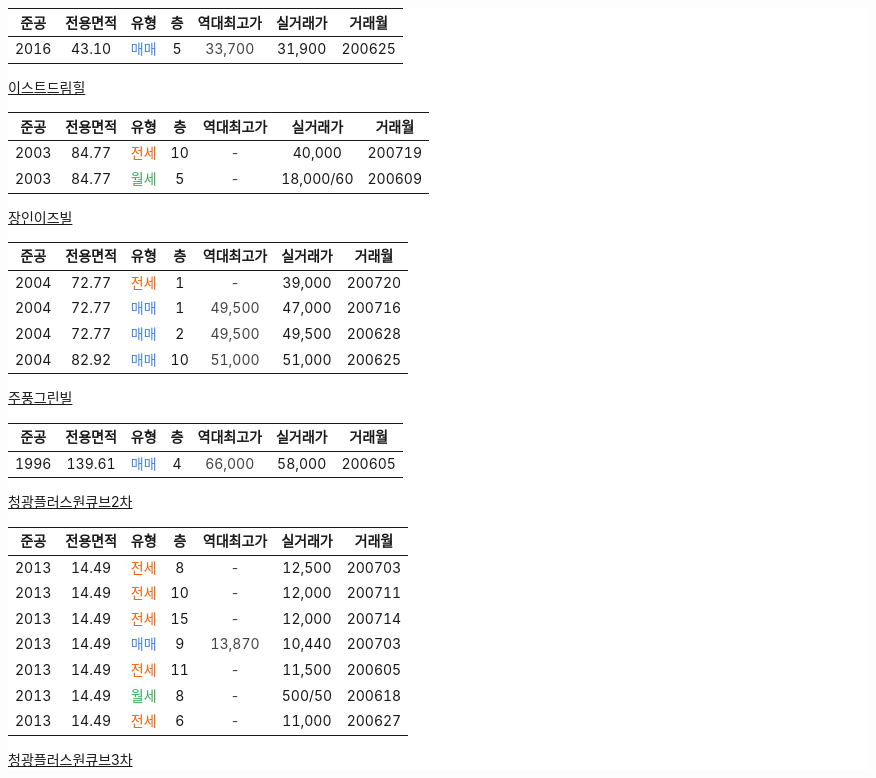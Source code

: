 |준공|전용면적|유형|층|역대최고가|실거래가|거래월|
|:---:|:---:|:---:|:---:|:---:|:---:|:---:|
|2016|43.10|<span style="color:#4285f3">매매</span>|5|<span style="color:#444444">33,700</span>|31,900|200625|

[이스트드림힐](https://search.naver.com/search.naver?query=%EC%84%9C%EC%9A%B8%ED%8A%B9%EB%B3%84%EC%8B%9C+%EA%B0%95%EB%8F%99%EA%B5%AC+%EA%B8%B8%EB%8F%99+%EC%9D%B4%EC%8A%A4%ED%8A%B8%EB%93%9C%EB%A6%BC%ED%9E%90)

|준공|전용면적|유형|층|역대최고가|실거래가|거래월|
|:---:|:---:|:---:|:---:|:---:|:---:|:---:|
|2003|84.77|<span style="color:#ff5a00">전세</span>|10|<span style="color:#444444">-</span>|40,000|200719|
|2003|84.77|<span style="color:#34a853">월세</span>|5|<span style="color:#444444">-</span>|18,000/60|200609|

[장인이즈빌](https://search.naver.com/search.naver?query=%EC%84%9C%EC%9A%B8%ED%8A%B9%EB%B3%84%EC%8B%9C+%EA%B0%95%EB%8F%99%EA%B5%AC+%EA%B8%B8%EB%8F%99+%EC%9E%A5%EC%9D%B8%EC%9D%B4%EC%A6%88%EB%B9%8C)

|준공|전용면적|유형|층|역대최고가|실거래가|거래월|
|:---:|:---:|:---:|:---:|:---:|:---:|:---:|
|2004|72.77|<span style="color:#ff5a00">전세</span>|1|<span style="color:#444444">-</span>|39,000|200720|
|2004|72.77|<span style="color:#4285f3">매매</span>|1|<span style="color:#444444">49,500</span>|47,000|200716|
|2004|72.77|<span style="color:#4285f3">매매</span>|2|<span style="color:#444444">49,500</span>|49,500|200628|
|2004|82.92|<span style="color:#4285f3">매매</span>|10|<span style="color:#444444">51,000</span>|51,000|200625|

[주풍그린빌](https://search.naver.com/search.naver?query=%EC%84%9C%EC%9A%B8%ED%8A%B9%EB%B3%84%EC%8B%9C+%EA%B0%95%EB%8F%99%EA%B5%AC+%EA%B8%B8%EB%8F%99+%EC%A3%BC%ED%92%8D%EA%B7%B8%EB%A6%B0%EB%B9%8C)

|준공|전용면적|유형|층|역대최고가|실거래가|거래월|
|:---:|:---:|:---:|:---:|:---:|:---:|:---:|
|1996|139.61|<span style="color:#4285f3">매매</span>|4|<span style="color:#444444">66,000</span>|58,000|200605|

[청광플러스원큐브2차](https://search.naver.com/search.naver?query=%EC%84%9C%EC%9A%B8%ED%8A%B9%EB%B3%84%EC%8B%9C+%EA%B0%95%EB%8F%99%EA%B5%AC+%EA%B8%B8%EB%8F%99+%EC%B2%AD%EA%B4%91%ED%94%8C%EB%9F%AC%EC%8A%A4%EC%9B%90%ED%81%90%EB%B8%8C2%EC%B0%A8)

|준공|전용면적|유형|층|역대최고가|실거래가|거래월|
|:---:|:---:|:---:|:---:|:---:|:---:|:---:|
|2013|14.49|<span style="color:#ff5a00">전세</span>|8|<span style="color:#444444">-</span>|12,500|200703|
|2013|14.49|<span style="color:#ff5a00">전세</span>|10|<span style="color:#444444">-</span>|12,000|200711|
|2013|14.49|<span style="color:#ff5a00">전세</span>|15|<span style="color:#444444">-</span>|12,000|200714|
|2013|14.49|<span style="color:#4285f3">매매</span>|9|<span style="color:#444444">13,870</span>|10,440|200703|
|2013|14.49|<span style="color:#ff5a00">전세</span>|11|<span style="color:#444444">-</span>|11,500|200605|
|2013|14.49|<span style="color:#34a853">월세</span>|8|<span style="color:#444444">-</span>|500/50|200618|
|2013|14.49|<span style="color:#ff5a00">전세</span>|6|<span style="color:#444444">-</span>|11,000|200627|

[청광플러스원큐브3차](https://search.naver.com/search.naver?query=%EC%84%9C%EC%9A%B8%ED%8A%B9%EB%B3%84%EC%8B%9C+%EA%B0%95%EB%8F%99%EA%B5%AC+%EA%B8%B8%EB%8F%99+%EC%B2%AD%EA%B4%91%ED%94%8C%EB%9F%AC%EC%8A%A4%EC%9B%90%ED%81%90%EB%B8%8C3%EC%B0%A8)
